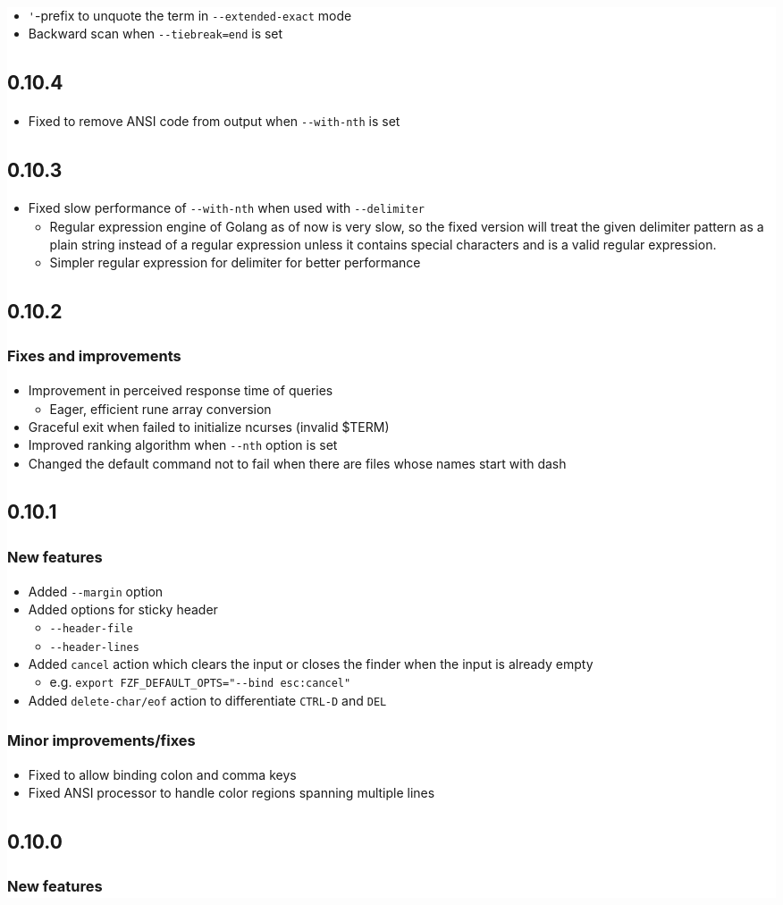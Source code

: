 - `'`-prefix to unquote the term in `--extended-exact` mode
- Backward scan when `--tiebreak=end` is set

0.10.4
------

- Fixed to remove ANSI code from output when `--with-nth` is set

0.10.3
------

- Fixed slow performance of `--with-nth` when used with `--delimiter`
    - Regular expression engine of Golang as of now is very slow, so the fixed
      version will treat the given delimiter pattern as a plain string instead
      of a regular expression unless it contains special characters and is
      a valid regular expression.
    - Simpler regular expression for delimiter for better performance

0.10.2
------

### Fixes and improvements

- Improvement in perceived response time of queries
    - Eager, efficient rune array conversion
- Graceful exit when failed to initialize ncurses (invalid $TERM)
- Improved ranking algorithm when `--nth` option is set
- Changed the default command not to fail when there are files whose names
  start with dash

0.10.1
------

### New features

- Added `--margin` option
- Added options for sticky header
    - `--header-file`
    - `--header-lines`
- Added `cancel` action which clears the input or closes the finder when the
  input is already empty
    - e.g. `export FZF_DEFAULT_OPTS="--bind esc:cancel"`
- Added `delete-char/eof` action to differentiate `CTRL-D` and `DEL`

### Minor improvements/fixes

- Fixed to allow binding colon and comma keys
- Fixed ANSI processor to handle color regions spanning multiple lines

0.10.0
------

### New features
